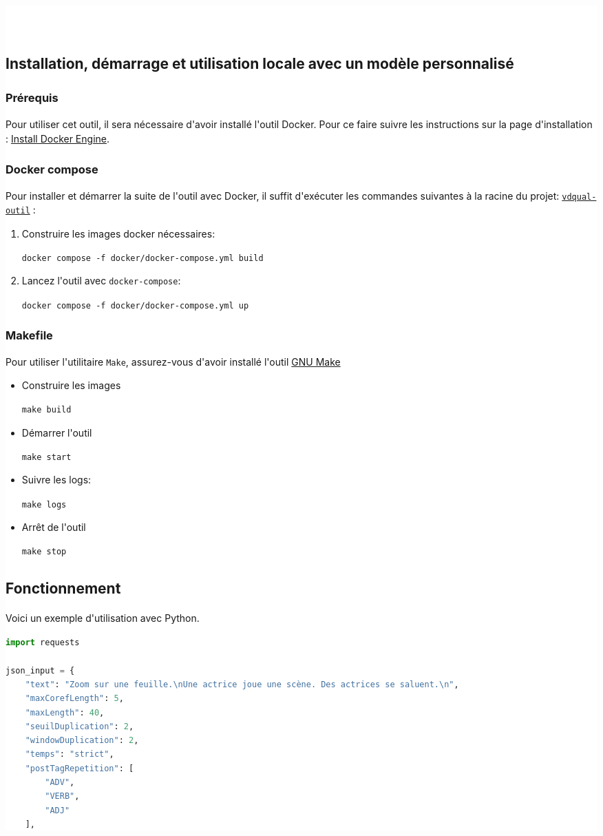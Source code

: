 <br><br>

## Installation, démarrage et utilisation locale avec un modèle personnalisé

### Prérequis

Pour utiliser cet outil, il sera nécessaire d'avoir installé l'outil Docker. Pour ce faire suivre les instructions
sur la page d'installation : [Install Docker Engine](https://docs.docker.com/engine/install/).

### Docker compose

Pour installer et démarrer la suite de l'outil avec Docker, il suffit d'exécuter les commandes suivantes à la
racine du projet: [`vdqual-outil`](.) :

1. Construire les images docker nécessaires:
   ```shell
   docker compose -f docker/docker-compose.yml build
   ```

2. Lancez l'outil avec `docker-compose`:
   ```shell
   docker compose -f docker/docker-compose.yml up
   ```

### Makefile

Pour utiliser l'utilitaire `Make`, assurez-vous d'avoir installé l'outil [GNU Make](https://www.gnu.org/software/make/)

- Construire les images
  ```shell
  make build
  ```
- Démarrer l'outil
  ```shell
  make start
  ```
- Suivre les logs:
  ```shell
  make logs
  ```
- Arrêt de l'outil
  ```shell
  make stop
  ```

## Fonctionnement

Voici un exemple d'utilisation avec Python.

```python
import requests

json_input = {
    "text": "Zoom sur une feuille.\nUne actrice joue une scène. Des actrices se saluent.\n",
    "maxCorefLength": 5,
    "maxLength": 40,
    "seuilDuplication": 2,
    "windowDuplication": 2,
    "temps": "strict",
    "postTagRepetition": [
        "ADV",
        "VERB",
        "ADJ"
    ],
```